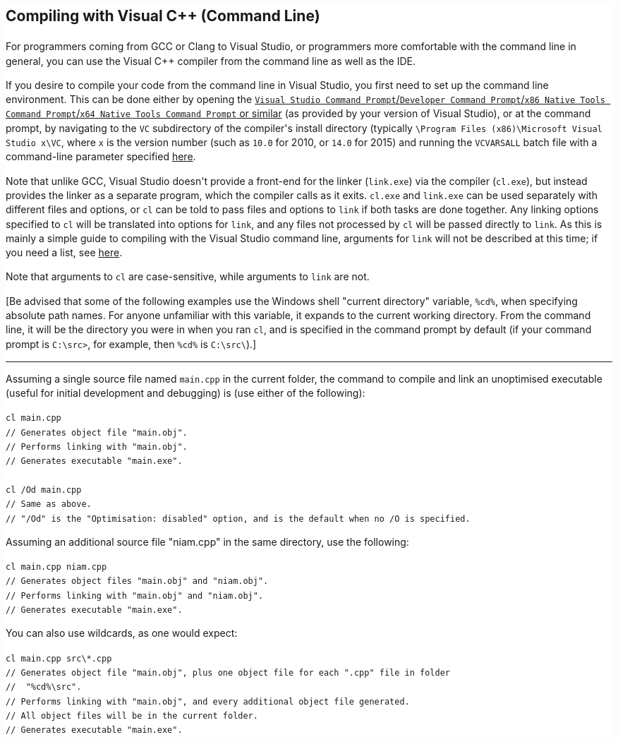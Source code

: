 ## Compiling with Visual C++ (Command Line)
For programmers coming from GCC or Clang to Visual Studio, or programmers more comfortable with the command line in general, you can use the Visual C++ compiler from the command line as well as the IDE.

If you desire to compile your code from the command line in Visual Studio, you first need to set up the command line environment.  This can be done either by opening the [`Visual Studio Command Prompt`/`Developer Command Prompt`/`x86 Native Tools Command Prompt`/`x64 Native Tools Command Prompt` or similar][1] (as provided by your version of Visual Studio), or at the command prompt, by navigating to the `VC` subdirectory of the compiler's install directory (typically `\Program Files (x86)\Microsoft Visual Studio x\VC`, where `x` is the version number (such as `10.0` for 2010, or `14.0` for 2015) and running the `VCVARSALL` batch file with a command-line parameter specified [here][2].

Note that unlike GCC, Visual Studio doesn't provide a front-end for the linker (`link.exe`) via the compiler (`cl.exe`), but instead provides the linker as a separate program, which the compiler calls as it exits.  `cl.exe` and `link.exe` can be used separately with different files and options, or `cl` can be told to pass files and options to `link` if both tasks are done together.  Any linking options specified to `cl` will be translated into options for `link`, and any files not processed by `cl` will be passed directly to `link`.  As this is mainly a simple guide to compiling with the Visual Studio command line, arguments for `link` will not be described at this time; if you need a list, see [here][3].

Note that arguments to `cl` are case-sensitive, while arguments to `link` are not.

[Be advised that some of the following examples use the Windows shell "current directory" variable, `%cd%`, when specifying absolute path names.  For anyone unfamiliar with this variable, it expands to the current working directory.  From the command line, it will be the directory you were in when you ran `cl`, and is specified in the command prompt by default (if your command prompt is `C:\src>`, for example, then `%cd%` is `C:\src\`).]

----

Assuming a single source file named `main.cpp` in the current folder, the command to compile and link an unoptimised executable (useful for initial development and debugging) is (use either of the following):

    cl main.cpp
    // Generates object file "main.obj".
    // Performs linking with "main.obj".
    // Generates executable "main.exe".

    cl /Od main.cpp
    // Same as above.
    // "/Od" is the "Optimisation: disabled" option, and is the default when no /O is specified.

Assuming an additional source file "niam.cpp" in the same directory, use the following:

    cl main.cpp niam.cpp
    // Generates object files "main.obj" and "niam.obj".
    // Performs linking with "main.obj" and "niam.obj".
    // Generates executable "main.exe".

You can also use wildcards, as one would expect:

    cl main.cpp src\*.cpp
    // Generates object file "main.obj", plus one object file for each ".cpp" file in folder
    //  "%cd%\src".
    // Performs linking with "main.obj", and every additional object file generated.
    // All object files will be in the current folder.
    // Generates executable "main.exe".


  [1]: https://gcc.gnu.org/
  [2]: http://clang.llvm.org/
  [3]: https://www.visualstudio.com/
  [4]: https://www.embarcadero.com/products/cbuilder
  [5]: https://www.wikiod.com/docs/c%2B%2B/8200/build-systems
  [1]: https://gcc.gnu.org/onlinedocs/gcc/Optimize-Options.html#index-Og-723
  [2]: https://gcc.gnu.org/onlinedocs/gcc/Optimize-Options.html#index-O-716
  [3]: https://gcc.gnu.org/onlinedocs/gcc/Optimize-Options.html#index-O1-717
  [4]: https://gcc.gnu.org/onlinedocs/gcc/Optimize-Options.html#index-O2-718
  [5]: https://gcc.gnu.org/onlinedocs/gcc/Optimize-Options.html#index-O3-719
  [6]: https://gcc.gnu.org/onlinedocs/gcc/Optimize-Options.html#index-Os-721
  [7]: https://gcc.gnu.org/onlinedocs/gcc/Optimize-Options.html#index-Ofast-722
  [8]: https://gcc.gnu.org/onlinedocs/gcc/Overall-Options.html#index-o-86
  [9]: https://gcc.gnu.org/onlinedocs/gcc/Overall-Options.html#index-c-82
  [10]: https://gcc.gnu.org/onlinedocs/gcc/Warning-Options.html#index-Wall-307
  [11]: https://gcc.gnu.org/onlinedocs/gcc/Warning-Options.html#index-Wextra-310
  [12]: https://gcc.gnu.org/onlinedocs/gcc/C-Dialect-Options.html#index-std-112
  [13]: https://gcc.gnu.org/bugzilla/show_bug.cgi?id=58929
  [1]: https://www.visualstudio.com/
  [2]: http://i.stack.imgur.com/bFNzb.png
  [3]: http://i.stack.imgur.com/kYTy1.png
  [4]: http://i.stack.imgur.com/Rebpz.png
  [5]: http://i.stack.imgur.com/P0P5J.png
  [6]: http://i.stack.imgur.com/DLwEd.png
  [7]: http://i.stack.imgur.com/zQaws.png
  [8]: http://i.stack.imgur.com/vTBkv.png
  [9]: http://i.stack.imgur.com/B3twO.png
  [10]: http://i.stack.imgur.com/1AwnS.png
  [1]: https://msdn.microsoft.com/en-us/library/f2ccy3wt.aspx#Anchor_0 "Setting the Path and Environment Variables for Command-Line Builds, section 'Using the Command Prompt shortcuts' (MSDN)"
  [2]: https://msdn.microsoft.com/en-us/library/f2ccy3wt.aspx#Anchor_1 "Setting the Path and Environment Variables for Command-Line Builds, section 'Using vcvarsall.bat in a Command Prompt window' (MSDN)"
  [3]: https://msdn.microsoft.com/en-us/library/y0zzbyt4.aspx "Linker Options (MSDN)"
  [4]: https://msdn.microsoft.com/en-us/library/x4d2c09s.aspx "How to: Enable a 64-Bit Visual C++ Toolset on the Command Line (MSDN)"
  [5]: https://msdn.microsoft.com/en-us/library/5wy54dk2.aspx "/MACHINE (Specify Target Platform) (MSDN)"
  [6]: https://blogs.msdn.microsoft.com/vcblog/2016/06/07/standards-version-switches-in-the-compiler/ "Standards version switches in the compiler | Visual C++ Team Blog"
  [1]: http://clang.llvm.org/
  [2]: https://www.wikiod.com/docs/c%2B%2B/206/introduction-to-c/1334/compiling-with-gcc
  [3]: https://www.wikiod.com/docs/c%2B%2B/206/introduction-to-c/5959/compiling-with-visual-c-command-line
  [4]: http://clang.llvm.org/docs/MSVCCompatibility.html
  [5]: http://llvm.org/releases/download.html
  [6]: https://www.wikiod.com/cmake/getting-started-with-cmake
  [1]: http://www.codeblocks.org/downloads/binaries
  [2]: https://i.stack.imgur.com/z4Oll.png
  [3]: https://i.stack.imgur.com/0wBAn.png
  [4]: https://i.stack.imgur.com/wCmdw.png
  [5]: https://i.stack.imgur.com/gOkY9.png
  [6]: https://i.stack.imgur.com/eLjbt.png
  [7]: https://i.stack.imgur.com/Zgyi8.png
  [8]: https://i.stack.imgur.com/qbVy8.png